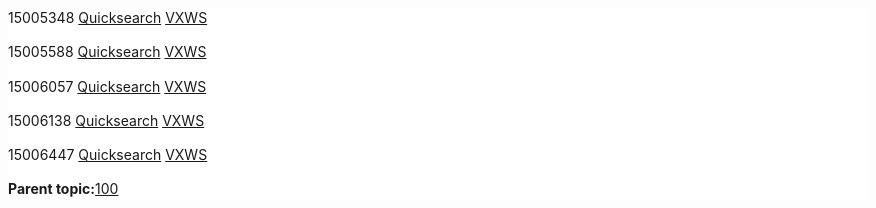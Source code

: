 15005348 [Quicksearch](https://search.library.yale.edu/catalog/15005348) [VXWS](http://prodorbis.library.yale.edu:7014/vxws/GetHoldingsService?bibId=15005348)

15005588 [Quicksearch](https://search.library.yale.edu/catalog/15005588) [VXWS](http://prodorbis.library.yale.edu:7014/vxws/GetHoldingsService?bibId=15005588)

15006057 [Quicksearch](https://search.library.yale.edu/catalog/15006057) [VXWS](http://prodorbis.library.yale.edu:7014/vxws/GetHoldingsService?bibId=15006057)

15006138 [Quicksearch](https://search.library.yale.edu/catalog/15006138) [VXWS](http://prodorbis.library.yale.edu:7014/vxws/GetHoldingsService?bibId=15006138)

15006447 [Quicksearch](https://search.library.yale.edu/catalog/15006447) [VXWS](http://prodorbis.library.yale.edu:7014/vxws/GetHoldingsService?bibId=15006447)

**Parent topic:**[100](../../tags/100/100.md)

